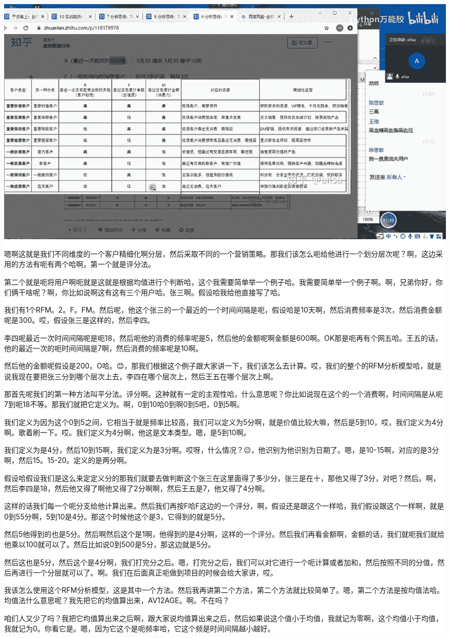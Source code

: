 ![](img/cd58bfe0cd894078419ffeecba804543_3.png)

嗯啊这就是我们不同维度的一个客户精细化啊分层，然后采取不同的一个营销策略。那我们该怎么呃给他进行一个划分层次呢？啊，这边采用的方法有呃有两个哈啊，第一个就是评分法。

第二个就是呃将用户啊呃就是这就是根据均值进行个判断哈，这个我需要简单举一个例子哈。我需要简单举一个例子啊。啊，兄弟你好，你们俩干啥呢？啊，你比如说啊这有这有三个用户哈。张三啊。假设哈我给他直接写了哈。

我们有1个RFM。2。F。FM。然后呢，他这个张三的一个最近的一个时间间隔是呃，假设哈是10天啊，然后消费频率是3次，然后消费金额呢是300。哎，假设张三是这样的，然后李四。

李四呢最近一次时间间隔呢是呃18，然后呃他的消费的频率呢是5，然后他的金额呢啊金额是600啊。OK那是呃再有个网五哈。王五的话，他的最近一次的呃时间间隔是7啊，然后消费的频率呢是10啊。

然后他的金额呢假设是200。O哈。😊，那我们根据这个例子跟大家讲一下，我们该怎么去计算。哎，我们的整个的RFM分析模型哈，就是说我现在要把张三分到哪个层次上去，李四在哪个层次上，然后王五在哪个层次上啊。

那首先呢我们的第一种方法叫平分法。评分啊。这种就有一定的主观性哈，什么意思呢？你比如说现在这个的一个消费啊，时间间隔是从呃7到呃18不等。那我们就把它定义为。啊，0到10哈0到啊0到5吧，0到5啊。

我们定义为因为这个0到5之间，它相当于就是频率比较高，我们可以定义为5分啊，就是价值比较大嘛，然后是5到10，哎，我们定义为4分啊。歌着刷一下。哎。我们定义为4分啊，他这是文本类型。嗯，是5到10啊。

我们定义为是4分，然后10到15啊，我们定义为是3分啊。哎呀，什么情况？😔，他识别为他识别为日期了。嗯，是10-15啊，对应的是3分啊，然后15。15-20。定义的是两分啊。

假设哈假设我们是这么来定定义分的那我们就要去做判断这个张三在这里面得了多少分，张三是在十，那他又得了3分，对吧？然后。啊，然后李四是18，然后他又得了啊他又得了2分啊啊，然后王五是7，他又得了4分啊。

这样的话我们每一个呃分支给他计算出来。然后我们再按F哈F这边的一个评分，啊，假设还是跟这个一样哈，我们假设跟这个一样啊，就是0到55分啊，5到10是4分。那这个时候他这个是3，它得到的就是5分。

然后5他得到的也是5分。然后啊然后这个是1啊，他得到的是4分啊，这样的一个评分。然后我们再看金额啊，金额的话，我们就呃我们就给他乘以100就可以了。然后比如说0到500是5分，那这边就是5分。

然后这也是5分，然后这个是4分啊，我们打完分之后。嗯，打完分之后，我们可以对它进行一个呃计算或者加和，然后按照不同的分值，然后再进行一个分层就可以了。啊。我们在后面真正呃做到项目的时候会给大家讲，哎。

我该怎么使用这个RFM分析模型，这是其中一个方法。然后我再讲第二个方法，第二个方法就比较简单了。嗯，第二个方法是按均值法哈。均值法什么意思呢？我先把它的均值算出来，AV12AGE。啊。不在吗？

咱们人又少了吗？我把它均值算出来之后啊，跟大家说均值算出来之后，然后如果说这个值小于均值，我就记为零啊，这个均值小于均值，我就记为0。你看它是。嗯，因为它这个是呃频率哈，它这个频是时间间隔越小越好。

